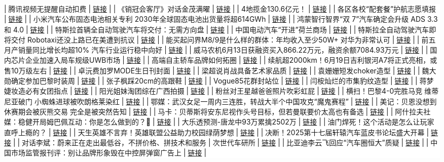 | 腾讯视频无提醒自动扣费 | [链接](https://tousu.sina.com.cn/complaint/view/17384018801/?sld=4664ffbbea40bd24e4916b4acae517d2) |
| 《销冠会客厅》对话金茂满曜 | [链接](http://bj.leju.com/) |
| 4地揽金130.6亿元！ | [链接](https://bj.leju.com/news/2025-06-05/17267336310880919138746.shtml) |
| 各区各校“配套餐”护航志愿填报 | [链接](https://edu.sina.com.cn/gaokao/2025-06-13/doc-inezxpey0320365.shtml) |
| 小米汽车公布固态电池相关专利 2030年全球固态电池出货量将超614GWh | [链接](https://finance.sina.com.cn/roll/2025-06-15/doc-infacqvp8894451.shtml) |
| 鸿蒙智行智界“双 7”汽车确定会升级 ADS 3.3 和 4.0 | [链接](https://finance.sina.com.cn/stock/t/2025-06-15/doc-infacvcp0835539.shtml) |
| 特斯拉首辆全自动驾驶汽车将交付：无需方向盘 | [链接](https://finance.sina.com.cn/roll/2025-06-15/doc-infacqvp8890938.shtml) |
| 中国电动汽车“开进”荷兰商场 | [链接](https://finance.sina.com.cn/stock/t/2025-06-16/doc-infafpnn3378571.shtml) |
| 特斯拉全自动驾驶汽车即将交付 Robotaxi还没上路已在美遭到抗议 | [链接](https://finance.sina.com.cn/tech/roll/2025-06-16/doc-infacefs2350076.shtml) |
| 能买起问界M8/9是什么样的群体：年均收入至少50W+ 对华为非常认可 | [链接](https://finance.sina.com.cn/tech/roll/2025-06-16/doc-infaaxxx1271633.shtml) |
| 前五月产销量同比增长均超10% 汽车行业运行稳中向好 | [链接](https://k.sina.com.cn/article_1726918143_66eeadff02001po0s.html?from=news&subch=onews) |
| 威马农机6月13日获融资买入866.22万元，融资余额7084.93万元 | [链接](https://finance.sina.com.cn/stock/aiassist/rzrq/2025-06-16/doc-infafpnq1105699.shtml) |
| 国内芯片企业加速入局车规级UWB市场 | [链接](https://auto.sina.com.cn/news/2025-06-16/detail-infaefti0624350.shtml) |
| 高端自主轿车品牌如何拓圈 | [链接](https://k.sina.com.cn/article_5952915720_162d24908067021362.html) |
| 续航超2000km！6月19日吉利银河A7将正式亮相，或售10万级左右 | [链接](https://k.sina.com.cn/article_5543901904_14a713ad0001019u0w.html?from=auto) |
| 卓沅费加罗MODE生日刊封面 | [链接](https://s.weibo.com/weibo?q=%E5%8D%93%E6%B2%85%E8%B4%B9%E5%8A%A0%E7%BD%97MODE%E7%94%9F%E6%97%A5%E5%88%8A%E5%B0%81%E9%9D%A2) |
| 梁超说肖战具备艺术家品质 | [链接](https://s.weibo.com/weibo?q=%23%E6%A2%81%E8%B6%85%E8%AF%B4%E8%82%96%E6%88%98%E5%85%B7%E5%A4%87%E8%89%BA%E6%9C%AF%E5%AE%B6%E5%93%81%E8%B4%A8%23) |
| 袁姗姗短发choker造型 | [链接](https://s.weibo.com/weibo?q=%E8%A2%81%E5%A7%97%E5%A7%97%E7%9F%AD%E5%8F%91choker%E9%80%A0%E5%9E%8B) |
| 魏大勋确定参加巴黎时装周 | [链接](https://s.weibo.com/weibo?q=%E9%AD%8F%E5%A4%A7%E5%8B%8B%E7%A1%AE%E5%AE%9A%E5%8F%82%E5%8A%A0%E5%B7%B4%E9%BB%8E%E6%97%B6%E8%A3%85%E5%91%A8) |
| 张子枫踩20cm的高跟鞋 | [链接](https://s.weibo.com/weibo?q=%E5%BC%A0%E5%AD%90%E6%9E%AB%E8%B8%A920cm%E7%9A%84%E9%AB%98%E8%B7%9F%E9%9E%8B) |
| Vogue85花群封站位 | [链接](https://s.weibo.com/weibo?q=Vogue85%E8%8A%B1%E7%BE%A4%E5%B0%81%E7%AB%99%E4%BD%8D) |
| 闫桉灿烂的市集豹纹造型 | [链接](https://s.weibo.com/weibo?q=%23%E9%97%AB%E6%A1%89%E7%81%BF%E7%83%82%E7%9A%84%E5%B8%82%E9%9B%86%E8%B1%B9%E7%BA%B9%E9%80%A0%E5%9E%8B%23) |
| 蒋梦婕妆造必有女团指点 | [链接](https://s.weibo.com/weibo?q=%E8%92%8B%E6%A2%A6%E5%A9%95%E5%A6%86%E9%80%A0%E5%BF%85%E6%9C%89%E5%A5%B3%E5%9B%A2%E6%8C%87%E7%82%B9) |
| 阳光姐妹淘团综在广西拍摄 | [链接](https://weibo.com/1642591402/PwLcxyDhK) |
| 粉丝对王星越爸爸照片吹彩虹屁 | [链接](https://weibo.com/1642591402/PwHtzl4bM) |
| 横扫！巴黎4-0完胜马竞 维蒂尼亚破门 小蜘蛛进球被吹朗格莱染红 | [链接](https://news.sina.cn/zt_d/subject-1749085704) |
| 鄂媒：武汉女足一周内三连胜，转战大半个中国攻克“魔鬼赛程” | [链接](https://k.sina.com.cn/article_2018499075_784fda0302002e152.html?from=sports&subch=osport) |
| 美记：贝恩没想到休赛期会被灰熊交易 完全是被突然告知 | [链接](https://k.sina.com.cn/article_2018499075_784fda0302002e150.html?from=sports&subch=osport) |
| 马卡：贝蒂斯将安东尼视作头号目标，但若曼联要价太高也有备选 | [链接](https://k.sina.com.cn/article_2018499075_784fda0302002e14o.html?from=sports&subch=osport) |
| 阿什拉夫社媒：稳健开局姆巴佩互动：你是怎么做到的？👀 | [链接](https://k.sina.com.cn/article_2018499075_784fda0302002e14s.html?from=sports&subch=osport) |
| 大乐透预测-唐龙中93万累擒2502万 | [链接](https://lottery.sina.com.cn/number/?from=xw) |
| 油门焊死！这个活动是怎么让玩家直呼上瘾的？ | [链接](http://games.sina.com.cn/news/yw/2025-06-13/esports-inezxxva6251098.shtml) |
| 天生英雄不言弃！英雄联盟公益助力校园绿荫梦想 | [链接](http://games.sina.com.cn/news/yw/2025-06-13/esports-inezxpfh6433471.shtml) |
| 决断！2025第十七届轩辕汽车蓝皮书论坛盛大开幕 | [链接](https://finance.sina.com.cn/nextauto/hydt/2025-06-13/doc-inezxpfh6466686.shtml) |
| 对话李斌：蔚来正在走出最低谷，不拼价格、拼技术和服务 \| 次世代车研所 | [链接](https://finance.sina.com.cn/chanjing/yjsy/2025-06-05/doc-ineyyrfh9583816.shtml) |
| 比亚迪李云飞回应“汽车圈恒大”质疑 | [链接](https://finance.sina.com.cn/nextauto/hydt/2025-05-30/doc-ineyipfe2843899.shtml) |
| 中国市场监管报刊评：别让品牌形象毁在中控屏弹窗广告上 | [链接](https://finance.sina.com.cn/nextauto/hydt/2025-05-29/doc-ineyfcxz5009698.shtml) |